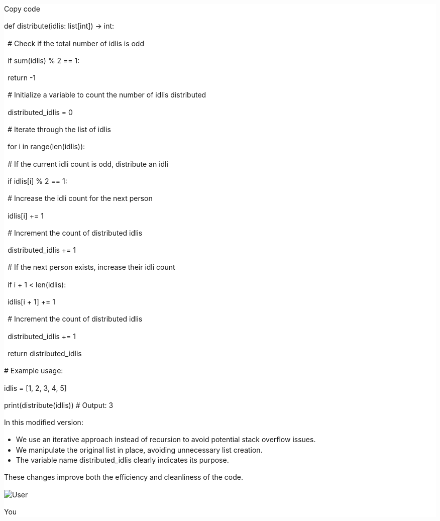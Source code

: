 Copy code

def distribute(idlis: list[int]) -> int:

` `# Check if the total number of idlis is odd

` `if sum(idlis) % 2 == 1:

` `return -1



` `# Initialize a variable to count the number of idlis distributed

` `distributed\_idlis = 0



` `# Iterate through the list of idlis

` `for i in range(len(idlis)):

` `# If the current idli count is odd, distribute an idli

` `if idlis[i] % 2 == 1:

` `# Increase the idli count for the next person

` `idlis[i] += 1

` `# Increment the count of distributed idlis

` `distributed\_idlis += 1



` `# If the next person exists, increase their idli count

` `if i + 1 < len(idlis):

` `idlis[i + 1] += 1

` `# Increment the count of distributed idlis

` `distributed\_idlis += 1



` `return distributed\_idlis

\# Example usage:

idlis = [1, 2, 3, 4, 5]

print(distribute(idlis)) # Output: 3

In this modified version:

- We use an iterative approach instead of recursion to avoid potential stack overflow issues.
- We manipulate the original list in place, avoiding unnecessary list creation.
- The variable name distributed\_idlis clearly indicates its purpose.

These changes improve both the efficiency and cleanliness of the code.

![User]

You


[User]: Aspose.Words.0fc28e3f-d5c6-4342-bc08-bcb25d1a6c36.001.png